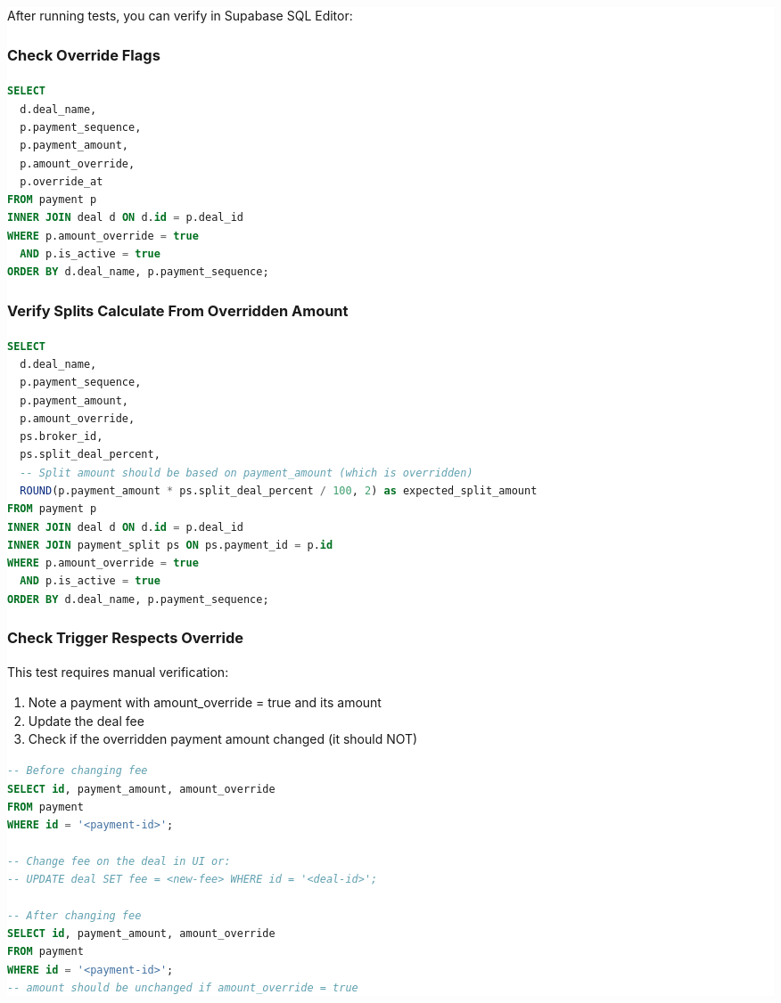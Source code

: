 After running tests, you can verify in Supabase SQL Editor:

### Check Override Flags
```sql
SELECT
  d.deal_name,
  p.payment_sequence,
  p.payment_amount,
  p.amount_override,
  p.override_at
FROM payment p
INNER JOIN deal d ON d.id = p.deal_id
WHERE p.amount_override = true
  AND p.is_active = true
ORDER BY d.deal_name, p.payment_sequence;
```

### Verify Splits Calculate From Overridden Amount
```sql
SELECT
  d.deal_name,
  p.payment_sequence,
  p.payment_amount,
  p.amount_override,
  ps.broker_id,
  ps.split_deal_percent,
  -- Split amount should be based on payment_amount (which is overridden)
  ROUND(p.payment_amount * ps.split_deal_percent / 100, 2) as expected_split_amount
FROM payment p
INNER JOIN deal d ON d.id = p.deal_id
INNER JOIN payment_split ps ON ps.payment_id = p.id
WHERE p.amount_override = true
  AND p.is_active = true
ORDER BY d.deal_name, p.payment_sequence;
```

### Check Trigger Respects Override
This test requires manual verification:
1. Note a payment with amount_override = true and its amount
2. Update the deal fee
3. Check if the overridden payment amount changed (it should NOT)

```sql
-- Before changing fee
SELECT id, payment_amount, amount_override
FROM payment
WHERE id = '<payment-id>';

-- Change fee on the deal in UI or:
-- UPDATE deal SET fee = <new-fee> WHERE id = '<deal-id>';

-- After changing fee
SELECT id, payment_amount, amount_override
FROM payment
WHERE id = '<payment-id>';
-- amount should be unchanged if amount_override = true
```
